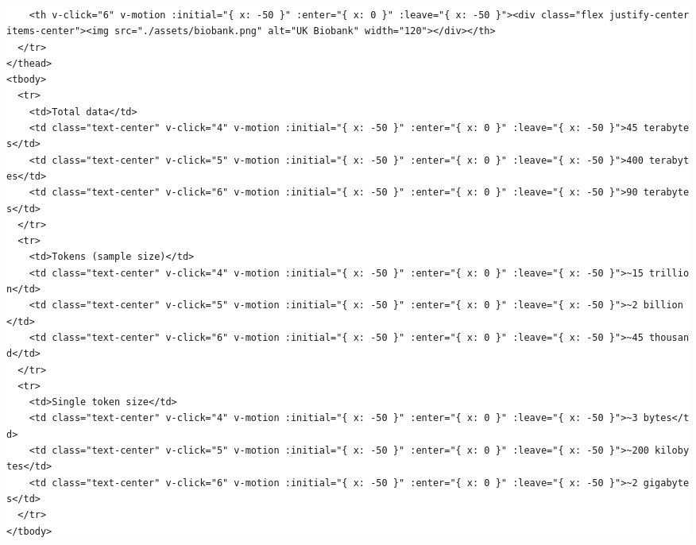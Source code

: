         <th v-click="6" v-motion :initial="{ x: -50 }" :enter="{ x: 0 }" :leave="{ x: -50 }"><div class="flex justify-center items-center"><img src="./assets/biobank.png" alt="UK Biobank" width="120"></div></th>
      </tr>
    </thead>
    <tbody>
      <tr>
        <td>Total data</td>
        <td class="text-center" v-click="4" v-motion :initial="{ x: -50 }" :enter="{ x: 0 }" :leave="{ x: -50 }">45 terabytes</td>
        <td class="text-center" v-click="5" v-motion :initial="{ x: -50 }" :enter="{ x: 0 }" :leave="{ x: -50 }">400 terabytes</td>
        <td class="text-center" v-click="6" v-motion :initial="{ x: -50 }" :enter="{ x: 0 }" :leave="{ x: -50 }">90 terabytes</td>
      </tr>
      <tr>
        <td>Tokens (sample size)</td>
        <td class="text-center" v-click="4" v-motion :initial="{ x: -50 }" :enter="{ x: 0 }" :leave="{ x: -50 }">~15 trillion</td>
        <td class="text-center" v-click="5" v-motion :initial="{ x: -50 }" :enter="{ x: 0 }" :leave="{ x: -50 }">~2 billion</td>
        <td class="text-center" v-click="6" v-motion :initial="{ x: -50 }" :enter="{ x: 0 }" :leave="{ x: -50 }">~45 thousand</td>
      </tr>
      <tr>
        <td>Single token size</td>
        <td class="text-center" v-click="4" v-motion :initial="{ x: -50 }" :enter="{ x: 0 }" :leave="{ x: -50 }">~3 bytes</td>
        <td class="text-center" v-click="5" v-motion :initial="{ x: -50 }" :enter="{ x: 0 }" :leave="{ x: -50 }">~200 kilobytes</td>
        <td class="text-center" v-click="6" v-motion :initial="{ x: -50 }" :enter="{ x: 0 }" :leave="{ x: -50 }">~2 gigabytes</td>
      </tr>
    </tbody>
  </table>
</div>
